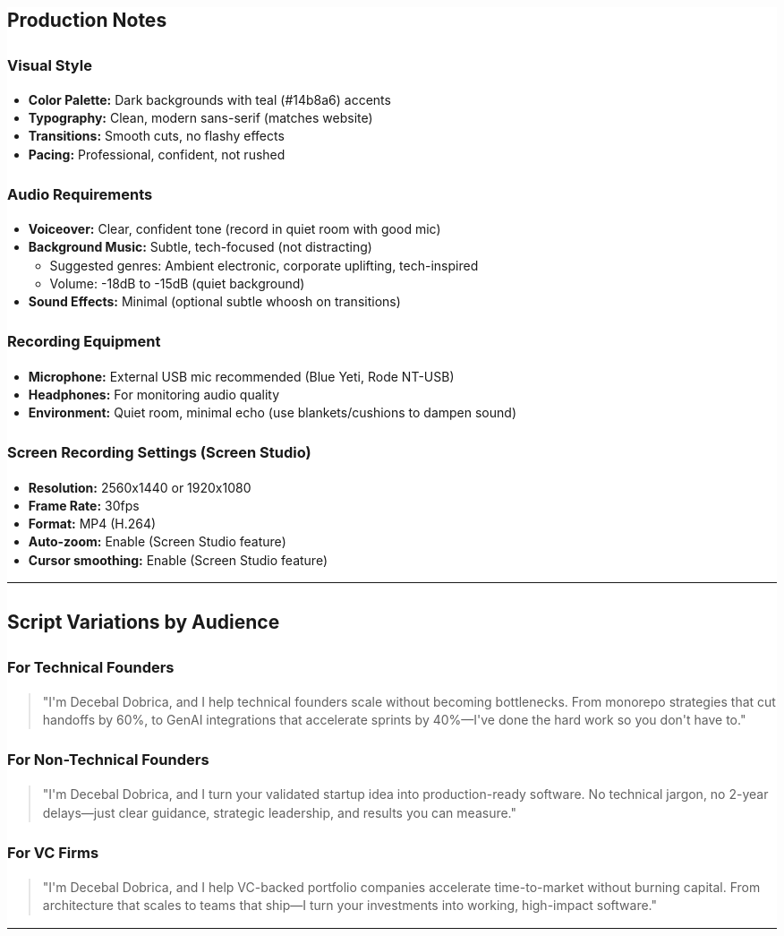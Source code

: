 
## Production Notes

### Visual Style
- **Color Palette:** Dark backgrounds with teal (#14b8a6) accents
- **Typography:** Clean, modern sans-serif (matches website)
- **Transitions:** Smooth cuts, no flashy effects
- **Pacing:** Professional, confident, not rushed

### Audio Requirements
- **Voiceover:** Clear, confident tone (record in quiet room with good mic)
- **Background Music:** Subtle, tech-focused (not distracting)
  - Suggested genres: Ambient electronic, corporate uplifting, tech-inspired
  - Volume: -18dB to -15dB (quiet background)
- **Sound Effects:** Minimal (optional subtle whoosh on transitions)

### Recording Equipment
- **Microphone:** External USB mic recommended (Blue Yeti, Rode NT-USB)
- **Headphones:** For monitoring audio quality
- **Environment:** Quiet room, minimal echo (use blankets/cushions to dampen sound)

### Screen Recording Settings (Screen Studio)
- **Resolution:** 2560x1440 or 1920x1080
- **Frame Rate:** 30fps
- **Format:** MP4 (H.264)
- **Auto-zoom:** Enable (Screen Studio feature)
- **Cursor smoothing:** Enable (Screen Studio feature)

---

## Script Variations by Audience

### For Technical Founders
> "I'm Decebal Dobrica, and I help technical founders scale without becoming bottlenecks. From monorepo strategies that cut handoffs by 60%, to GenAI integrations that accelerate sprints by 40%—I've done the hard work so you don't have to."

### For Non-Technical Founders
> "I'm Decebal Dobrica, and I turn your validated startup idea into production-ready software. No technical jargon, no 2-year delays—just clear guidance, strategic leadership, and results you can measure."

### For VC Firms
> "I'm Decebal Dobrica, and I help VC-backed portfolio companies accelerate time-to-market without burning capital. From architecture that scales to teams that ship—I turn your investments into working, high-impact software."

---
